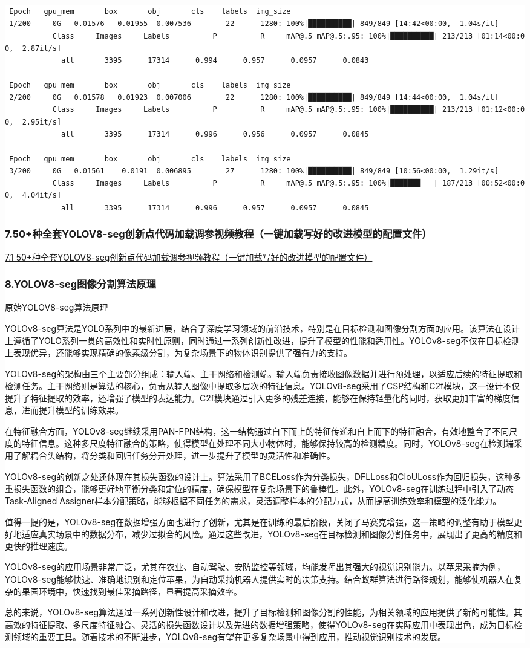 
     Epoch   gpu_mem       box       obj       cls    labels  img_size
     1/200     0G   0.01576   0.01955  0.007536        22      1280: 100%|██████████| 849/849 [14:42<00:00,  1.04s/it]
               Class     Images     Labels          P          R     mAP@.5 mAP@.5:.95: 100%|██████████| 213/213 [01:14<00:00,  2.87it/s]
                 all       3395      17314      0.994      0.957      0.0957      0.0843

     Epoch   gpu_mem       box       obj       cls    labels  img_size
     2/200     0G   0.01578   0.01923  0.007006        22      1280: 100%|██████████| 849/849 [14:44<00:00,  1.04s/it]
               Class     Images     Labels          P          R     mAP@.5 mAP@.5:.95: 100%|██████████| 213/213 [01:12<00:00,  2.95it/s]
                 all       3395      17314      0.996      0.956      0.0957      0.0845

     Epoch   gpu_mem       box       obj       cls    labels  img_size
     3/200     0G   0.01561    0.0191  0.006895        27      1280: 100%|██████████| 849/849 [10:56<00:00,  1.29it/s]
               Class     Images     Labels          P          R     mAP@.5 mAP@.5:.95: 100%|███████   | 187/213 [00:52<00:00,  4.04it/s]
                 all       3395      17314      0.996      0.957      0.0957      0.0845




### 7.50+种全套YOLOV8-seg创新点代码加载调参视频教程（一键加载写好的改进模型的配置文件）

[7.1 50+种全套YOLOV8-seg创新点代码加载调参视频教程（一键加载写好的改进模型的配置文件）](https://www.bilibili.com/video/BV1Hw4VePEXv/?vd_source=bc9aec86d164b67a7004b996143742dc)

### 8.YOLOV8-seg图像分割算法原理

原始YOLOV8-seg算法原理

YOLOv8-seg算法是YOLO系列中的最新进展，结合了深度学习领域的前沿技术，特别是在目标检测和图像分割方面的应用。该算法在设计上遵循了YOLO系列一贯的高效性和实时性原则，同时通过一系列创新性改进，提升了模型的性能和适用性。YOLOv8-seg不仅在目标检测上表现优异，还能够实现精确的像素级分割，为复杂场景下的物体识别提供了强有力的支持。

YOLOv8-seg的架构由三个主要部分组成：输入端、主干网络和检测端。输入端负责接收图像数据并进行预处理，以适应后续的特征提取和检测任务。主干网络则是算法的核心，负责从输入图像中提取多层次的特征信息。YOLOv8-seg采用了CSP结构和C2f模块，这一设计不仅提升了特征提取的效率，还增强了模型的表达能力。C2f模块通过引入更多的残差连接，能够在保持轻量化的同时，获取更加丰富的梯度信息，进而提升模型的训练效果。

在特征融合方面，YOLOv8-seg继续采用PAN-FPN结构，这一结构通过自下而上的特征传递和自上而下的特征融合，有效地整合了不同尺度的特征信息。这种多尺度特征融合的策略，使得模型在处理不同大小物体时，能够保持较高的检测精度。同时，YOLOv8-seg在检测端采用了解耦合头结构，将分类和回归任务分开处理，进一步提升了模型的灵活性和准确性。

YOLOv8-seg的创新之处还体现在其损失函数的设计上。算法采用了BCELoss作为分类损失，DFLLoss和CIoULoss作为回归损失，这种多重损失函数的组合，能够更好地平衡分类和定位的精度，确保模型在复杂场景下的鲁棒性。此外，YOLOv8-seg在训练过程中引入了动态Task-Aligned Assigner样本分配策略，能够根据不同任务的需求，灵活调整样本的分配方式，从而提高训练效率和模型的泛化能力。

值得一提的是，YOLOv8-seg在数据增强方面也进行了创新，尤其是在训练的最后阶段，关闭了马赛克增强，这一策略的调整有助于模型更好地适应真实场景中的数据分布，减少过拟合的风险。通过这些改进，YOLOv8-seg在目标检测和图像分割任务中，展现出了更高的精度和更快的推理速度。

YOLOv8-seg的应用场景非常广泛，尤其在农业、自动驾驶、安防监控等领域，均能发挥出其强大的视觉识别能力。以苹果采摘为例，YOLOv8-seg能够快速、准确地识别和定位苹果，为自动采摘机器人提供实时的决策支持。结合蚁群算法进行路径规划，能够使机器人在复杂的果园环境中，快速找到最佳采摘路径，显著提高采摘效率。

总的来说，YOLOv8-seg算法通过一系列创新性设计和改进，提升了目标检测和图像分割的性能，为相关领域的应用提供了新的可能性。其高效的特征提取、多尺度特征融合、灵活的损失函数设计以及先进的数据增强策略，使得YOLOv8-seg在实际应用中表现出色，成为目标检测领域的重要工具。随着技术的不断进步，YOLOv8-seg有望在更多复杂场景中得到应用，推动视觉识别技术的发展。
